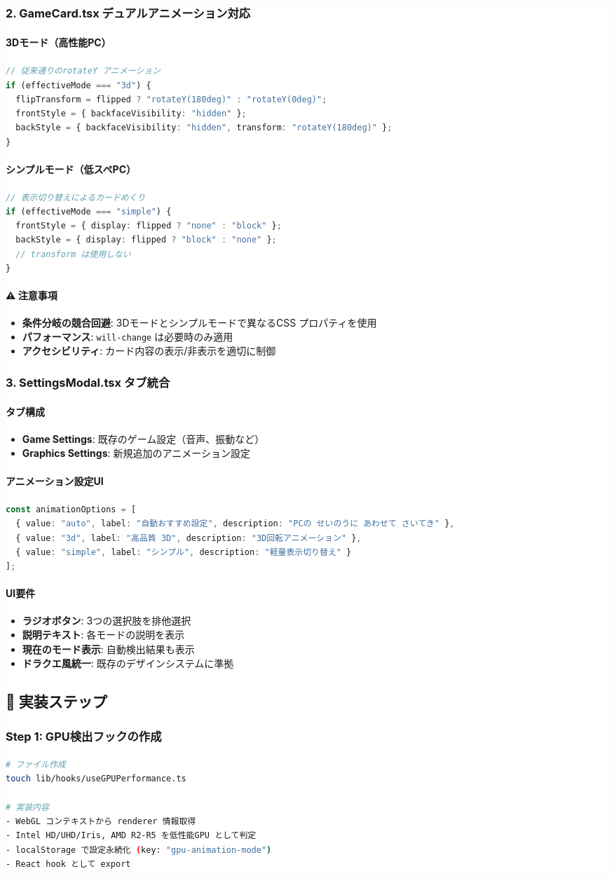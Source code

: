 ### **2. GameCard.tsx デュアルアニメーション対応**

#### **3Dモード（高性能PC）**
```typescript
// 従来通りのrotateY アニメーション
if (effectiveMode === "3d") {
  flipTransform = flipped ? "rotateY(180deg)" : "rotateY(0deg)";
  frontStyle = { backfaceVisibility: "hidden" };
  backStyle = { backfaceVisibility: "hidden", transform: "rotateY(180deg)" };
}
```

#### **シンプルモード（低スペPC）**  
```typescript
// 表示切り替えによるカードめくり
if (effectiveMode === "simple") {
  frontStyle = { display: flipped ? "none" : "block" };
  backStyle = { display: flipped ? "block" : "none" };
  // transform は使用しない
}
```

#### **⚠️ 注意事項**
- **条件分岐の競合回避**: 3Dモードとシンプルモードで異なるCSS プロパティを使用
- **パフォーマンス**: `will-change` は必要時のみ適用
- **アクセシビリティ**: カード内容の表示/非表示を適切に制御

### **3. SettingsModal.tsx タブ統合**

#### **タブ構成**
- **Game Settings**: 既存のゲーム設定（音声、振動など）
- **Graphics Settings**: 新規追加のアニメーション設定

#### **アニメーション設定UI**
```typescript
const animationOptions = [
  { value: "auto", label: "自動おすすめ設定", description: "PCの せいのうに あわせて さいてき" },
  { value: "3d", label: "高品質 3D", description: "3D回転アニメーション" },
  { value: "simple", label: "シンプル", description: "軽量表示切り替え" }
];
```

#### **UI要件**
- **ラジオボタン**: 3つの選択肢を排他選択
- **説明テキスト**: 各モードの説明を表示
- **現在のモード表示**: 自動検出結果も表示
- **ドラクエ風統一**: 既存のデザインシステムに準拠

## 🔧 **実装ステップ**

### **Step 1: GPU検出フックの作成**
```bash
# ファイル作成
touch lib/hooks/useGPUPerformance.ts

# 実装内容
- WebGL コンテキストから renderer 情報取得
- Intel HD/UHD/Iris, AMD R2-R5 を低性能GPU として判定  
- localStorage で設定永続化 (key: "gpu-animation-mode")
- React hook として export
```
